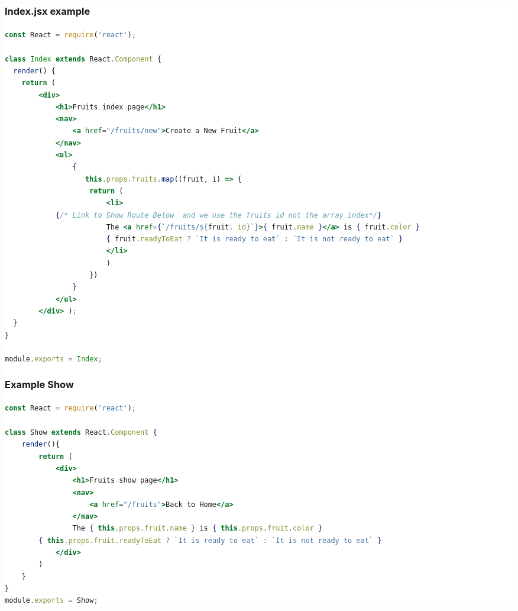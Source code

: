 ### Index.jsx example

```jsx
const React = require('react');

class Index extends React.Component {
  render() {
    return (
        <div>
            <h1>Fruits index page</h1>
            <nav>
                <a href="/fruits/new">Create a New Fruit</a>
            </nav>
            <ul>
                {
                   this.props.fruits.map((fruit, i) => {
                    return (
                        <li>
			{/* Link to Show Route Below  and we use the fruits id not the array index*/}
                        The <a href={`/fruits/${fruit._id}`}>{ fruit.name }</a> is { fruit.color }
                        { fruit.readyToEat ? `It is ready to eat` : `It is not ready to eat` }
                        </li>
                        )
                    })
                }
            </ul>
        </div> );
  }
}

module.exports = Index;

```

### Example Show


``` jsx
const React = require('react');

class Show extends React.Component {
    render(){
        return (
            <div>
                <h1>Fruits show page</h1>
                <nav>
                    <a href="/fruits">Back to Home</a>
                </nav>
                The { this.props.fruit.name } is { this.props.fruit.color }
        { this.props.fruit.readyToEat ? `It is ready to eat` : `It is not ready to eat` }
            </div>
        )
    }
}
module.exports = Show;
```
